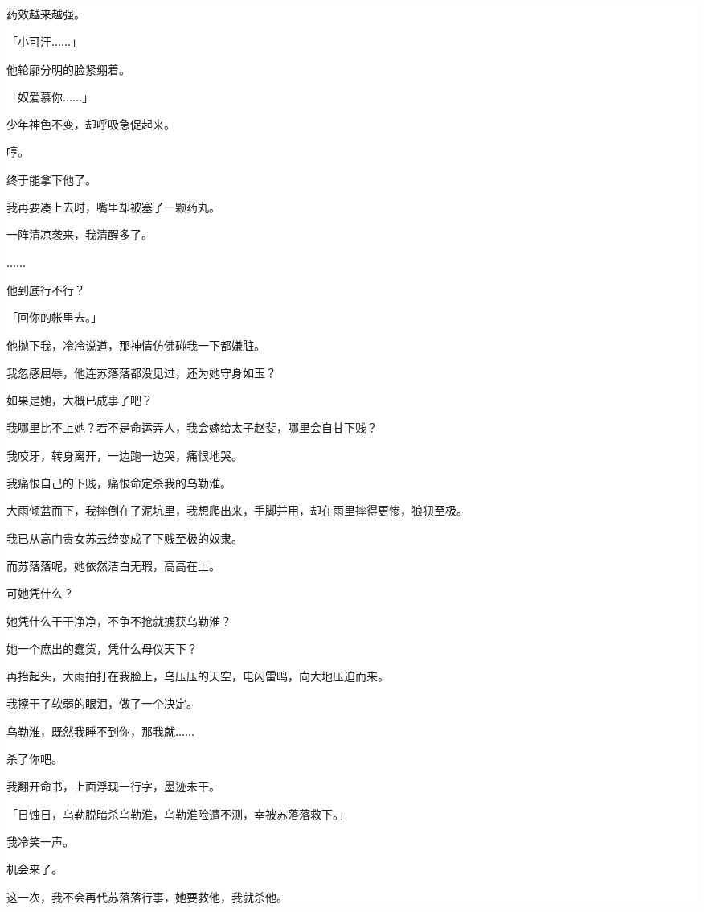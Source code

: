 药效越来越强。

「小可汗……」

他轮廓分明的脸紧绷着。

「奴爱慕你……」

少年神色不变，却呼吸急促起来。

哼。

终于能拿下他了。

我再要凑上去时，嘴里却被塞了一颗药丸。

一阵清凉袭来，我清醒多了。

……

他到底行不行？

「回你的帐里去。」

他抛下我，冷冷说道，那神情仿佛碰我一下都嫌脏。

我忽感屈辱，他连苏落落都没见过，还为她守身如玉？

如果是她，大概已成事了吧？

我哪里比不上她？若不是命运弄人，我会嫁给太子赵斐，哪里会自甘下贱？

我咬牙，转身离开，一边跑一边哭，痛恨地哭。

我痛恨自己的下贱，痛恨命定杀我的乌勒淮。

大雨倾盆而下，我摔倒在了泥坑里，我想爬出来，手脚并用，却在雨里摔得更惨，狼狈至极。

我已从高门贵女苏云绮变成了下贱至极的奴隶。

而苏落落呢，她依然洁白无瑕，高高在上。

可她凭什么？

她凭什么干干净净，不争不抢就掳获乌勒淮？

她一个庶出的蠢货，凭什么母仪天下？

再抬起头，大雨拍打在我脸上，乌压压的天空，电闪雷鸣，向大地压迫而来。

我擦干了软弱的眼泪，做了一个决定。

乌勒淮，既然我睡不到你，那我就……

杀了你吧。

我翻开命书，上面浮现一行字，墨迹未干。

「日蚀日，乌勒脱暗杀乌勒淮，乌勒淮险遭不测，幸被苏落落救下。」

我冷笑一声。

机会来了。

这一次，我不会再代苏落落行事，她要救他，我就杀他。
